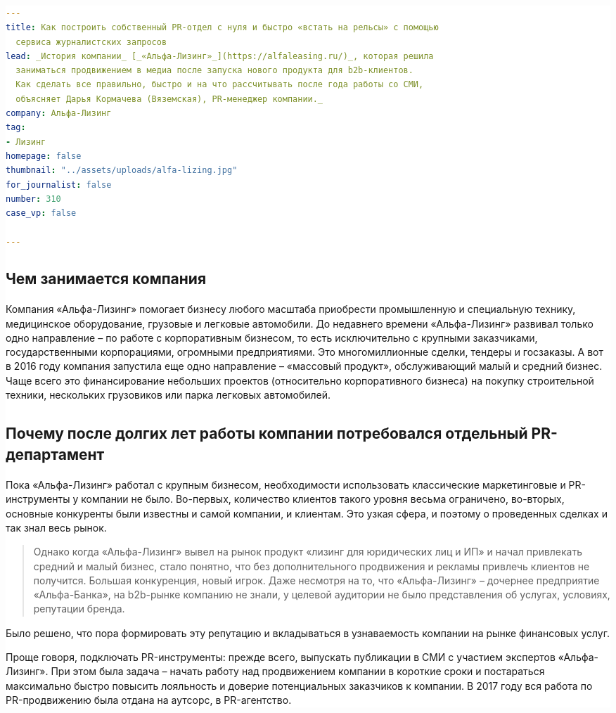 ```yaml
---
title: Как построить собственный PR-отдел с нуля и быстро «встать на рельсы» с помощью
  сервиса журналистских запросов
lead: _История компании_ [_«Альфа-Лизинг»_](https://alfaleasing.ru/)_, которая решила
  заниматься продвижением в медиа после запуска нового продукта для b2b-клиентов.
  Как сделать все правильно, быстро и на что рассчитывать после года работы со СМИ,
  объясняет Дарья Кормачева (Вяземская), PR-менеджер компании._
company: Альфа-Лизинг
tag:
- Лизинг
homepage: false
thumbnail: "../assets/uploads/alfa-lizing.jpg"
for_journalist: false
number: 310
case_vp: false

---
```

## Чем занимается компания

Компания «Альфа-Лизинг» помогает бизнесу любого масштаба приобрести промышленную и специальную технику, медицинское оборудование, грузовые и легковые автомобили. До недавнего времени «Альфа-Лизинг» развивал только одно направление – по работе с корпоративным бизнесом, то есть исключительно с крупными заказчиками, государственными корпорациями, огромными предприятиями. Это многомиллионные сделки, тендеры и госзаказы. А вот в 2016 году компания запустила еще одно направление – «массовый продукт», обслуживающий малый и средний бизнес. Чаще всего это финансирование небольших проектов (относительно корпоративного бизнеса) на покупку строительной техники, нескольких грузовиков или парка легковых автомобилей.

## Почему после долгих лет работы компании потребовался отдельный PR-департамент

Пока «Альфа-Лизинг» работал с крупным бизнесом, необходимости использовать классические маркетинговые и PR-инструменты у компании не было. Во-первых, количество клиентов такого уровня весьма ограничено, во-вторых, основные конкуренты были известны и самой компании, и клиентам. Это узкая сфера, и поэтому о проведенных сделках и так знал весь рынок.

> Однако когда «Альфа-Лизинг» вывел на рынок продукт «лизинг для юридических лиц и ИП» и начал привлекать средний и малый бизнес, стало понятно, что без дополнительного продвижения и рекламы привлечь клиентов не получится. Большая конкуренция, новый игрок. Даже несмотря на то, что «Альфа-Лизинг» – дочернее предприятие «Альфа-Банка», на b2b-рынке компанию не знали, у целевой аудитории не было представления об услугах, условиях, репутации бренда.

Было решено, что пора формировать эту репутацию и вкладываться в узнаваемость компании на рынке финансовых услуг.

Проще говоря, подключать PR-инструменты: прежде всего, выпускать публикации в СМИ с участием экспертов «Альфа-Лизинг». При этом была задача – начать работу над продвижением компании в короткие сроки и постараться максимально быстро повысить лояльность и доверие потенциальных заказчиков к компании. В 2017 году вся работа по PR-продвижению была отдана на аутсорс, в PR-агентство.
